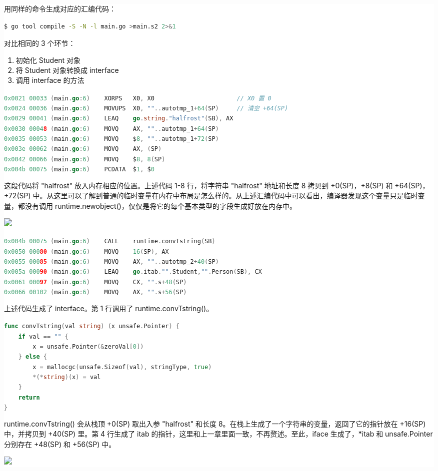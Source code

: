 用同样的命令生成对应的汇编代码：

```bash
$ go tool compile -S -N -l main.go >main.s2 2>&1
```

对比相同的 3 个环节：

1. 初始化 Student 对象
2. 将 Student 对象转换成 interface
3. 调用 interface 的方法

```go
0x0021 00033 (main.go:6)	XORPS	X0, X0                       // X0 置 0
0x0024 00036 (main.go:6)	MOVUPS	X0, ""..autotmp_1+64(SP)     // 清空 +64(SP)
0x0029 00041 (main.go:6)	LEAQ	go.string."halfrost"(SB), AX
0x0030 00048 (main.go:6)	MOVQ	AX, ""..autotmp_1+64(SP)
0x0035 00053 (main.go:6)	MOVQ	$8, ""..autotmp_1+72(SP)
0x003e 00062 (main.go:6)	MOVQ	AX, (SP)
0x0042 00066 (main.go:6)	MOVQ	$8, 8(SP)
0x004b 00075 (main.go:6)	PCDATA	$1, $0
```

这段代码将 "halfrost" 放入内存相应的位置。上述代码 1-8 行，将字符串 "halfrost" 地址和长度 8 拷贝到 +0(SP)，+8(SP) 和 +64(SP)，+72(SP) 中。从这里可以了解到普通的临时变量在内存中布局是怎么样的。从上述汇编代码中可以看出，编译器发现这个变量只是临时变量，都没有调用 runtime.newobject()，仅仅是将它的每个基本类型的字段生成好放在内存中。

![](https://image-1300760561.cos.ap-beijing.myqcloud.com/bgyq-blog/interface-4.png)

```go
0x004b 00075 (main.go:6)	CALL	runtime.convTstring(SB)
0x0050 00080 (main.go:6)	MOVQ	16(SP), AX
0x0055 00085 (main.go:6)	MOVQ	AX, ""..autotmp_2+40(SP)
0x005a 00090 (main.go:6)	LEAQ	go.itab."".Student,"".Person(SB), CX
0x0061 00097 (main.go:6)	MOVQ	CX, "".s+48(SP)
0x0066 00102 (main.go:6)	MOVQ	AX, "".s+56(SP)
```

上述代码生成了 interface。第 1 行调用了 runtime.convTstring()。

```go
func convTstring(val string) (x unsafe.Pointer) {
	if val == "" {
		x = unsafe.Pointer(&zeroVal[0])
	} else {
		x = mallocgc(unsafe.Sizeof(val), stringType, true)
		*(*string)(x) = val
	}
	return
}
```

runtime.convTstring() 会从栈顶 +0(SP) 取出入参 "halfrost" 和长度 8。在栈上生成了一个字符串的变量，返回了它的指针放在 +16(SP) 中，并拷贝到 +40(SP) 里。第 4 行生成了 itab 的指针，这里和上一章里面一致，不再赘述。至此，iface 生成了，*itab 和 unsafe.Pointer 分别存在 +48(SP) 和 +56(SP) 中。

![](https://image-1300760561.cos.ap-beijing.myqcloud.com/bgyq-blog/interface-5.png)
